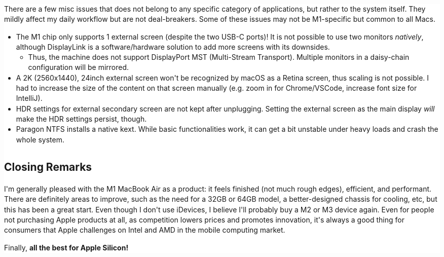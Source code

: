 There are a few misc issues that does not belong to any specific category of applications, but rather to the system itself.  They mildly affect my daily workflow but are not deal-breakers.  Some of these issues may not be M1-specific but common to all Macs.

- The M1 chip only supports 1 external screen (despite the two USB-C ports)!  It is not possible to use two monitors *natively*, although DisplayLink is a software/hardware solution to add more screens with its downsides.
    - Thus, the machine does not support DisplayPort MST (Multi-Stream Transport).  Multiple monitors in a daisy-chain configuration will be mirrored.
- A 2K (2560x1440), 24inch external screen won't be recognized by macOS as a Retina screen, thus scaling is not possible.  I had to increase the size of the content on that screen manually (e.g. zoom in for Chrome/VSCode, increase font size for IntelliJ).
- HDR settings for external secondary screen are not kept after unplugging.  Setting the external screen as the main display *will* make the HDR settings persist, though.
- Paragon NTFS installs a native kext.  While basic functionalities work, it can get a bit unstable under heavy loads and crash the whole system.

## Closing Remarks

I'm generally pleased with the M1 MacBook Air as a product: it feels finished (not much rough edges), efficient, and performant.  There are definitely areas to improve, such as the need for a 32GB or 64GB model, a better-designed chassis for cooling, etc, but this has been a great start.  Even though I don't use iDevices, I believe I'll probably buy a M2 or M3 device again.  Even for people not purchasing Apple products at all, as competition lowers prices and promotes innovation, it's always a good thing for consumers that Apple challenges on Intel and AMD in the mobile computing market.

Finally, **all the best for Apple Silicon!**
